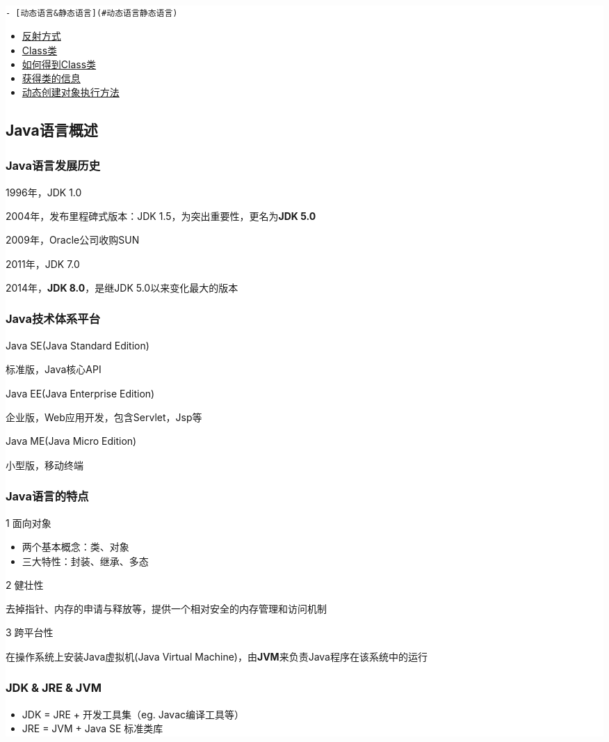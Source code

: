     - [动态语言&静态语言](#动态语言静态语言)
  - [反射方式](#反射方式)
  - [Class类](#class类)
  - [如何得到Class类](#如何得到class类)
  - [获得类的信息](#获得类的信息)
  - [动态创建对象执行方法](#动态创建对象执行方法)


## Java语言概述

### Java语言发展历史

1996年，JDK 1.0

2004年，发布里程碑式版本：JDK 1.5，为突出重要性，更名为**JDK 5.0**

2009年，Oracle公司收购SUN

2011年，JDK 7.0

2014年，**JDK 8.0**，是继JDK 5.0以来变化最大的版本



### Java技术体系平台

Java SE(Java Standard Edition)

标准版，Java核心API

Java EE(Java Enterprise Edition)

企业版，Web应用开发，包含Servlet，Jsp等

Java ME(Java Micro Edition)

小型版，移动终端



### Java语言的特点

1 面向对象

* 两个基本概念：类、对象
* 三大特性：封装、继承、多态

2 健壮性

去掉指针、内存的申请与释放等，提供一个相对安全的内存管理和访问机制

3 跨平台性

在操作系统上安装Java虚拟机(Java Virtual Machine)，由**JVM**来负责Java程序在该系统中的运行



### JDK & JRE & JVM

* JDK = JRE + 开发工具集（eg. Javac编译工具等）
* JRE = JVM + Java SE 标准类库
